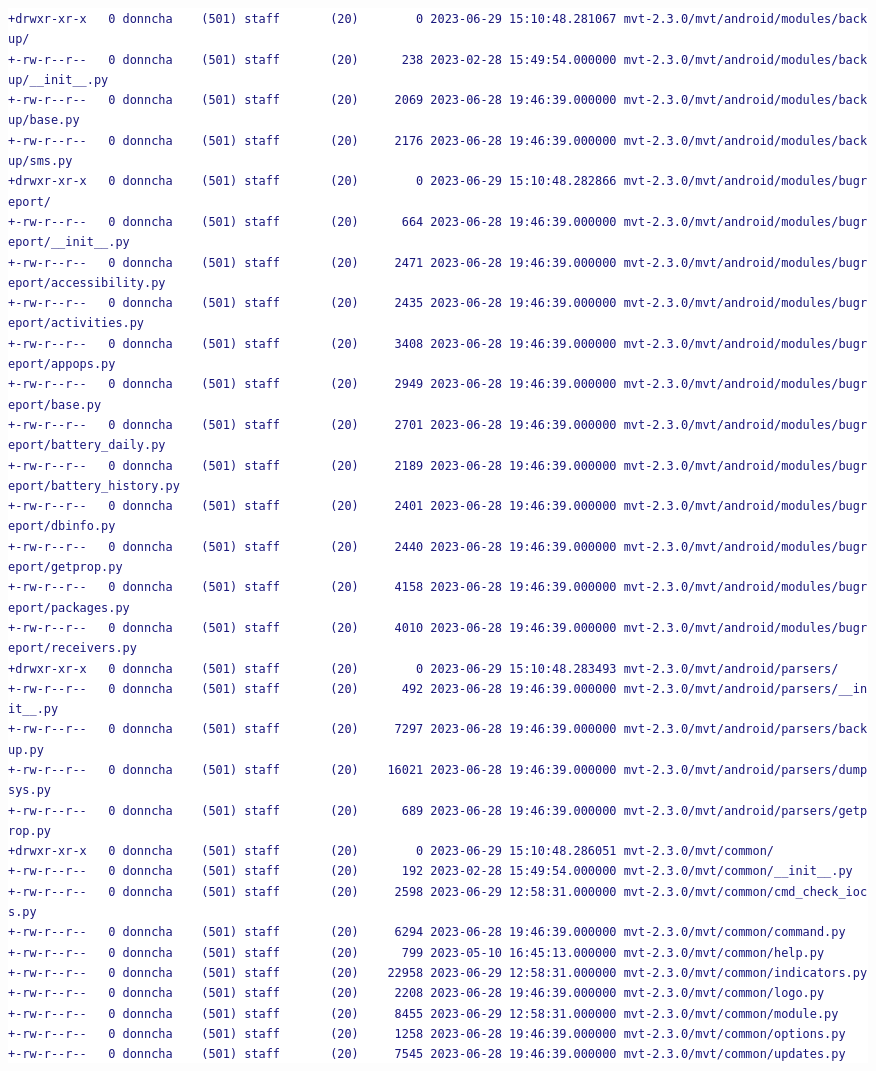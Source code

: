 ```diff
+drwxr-xr-x   0 donncha    (501) staff       (20)        0 2023-06-29 15:10:48.281067 mvt-2.3.0/mvt/android/modules/backup/
+-rw-r--r--   0 donncha    (501) staff       (20)      238 2023-02-28 15:49:54.000000 mvt-2.3.0/mvt/android/modules/backup/__init__.py
+-rw-r--r--   0 donncha    (501) staff       (20)     2069 2023-06-28 19:46:39.000000 mvt-2.3.0/mvt/android/modules/backup/base.py
+-rw-r--r--   0 donncha    (501) staff       (20)     2176 2023-06-28 19:46:39.000000 mvt-2.3.0/mvt/android/modules/backup/sms.py
+drwxr-xr-x   0 donncha    (501) staff       (20)        0 2023-06-29 15:10:48.282866 mvt-2.3.0/mvt/android/modules/bugreport/
+-rw-r--r--   0 donncha    (501) staff       (20)      664 2023-06-28 19:46:39.000000 mvt-2.3.0/mvt/android/modules/bugreport/__init__.py
+-rw-r--r--   0 donncha    (501) staff       (20)     2471 2023-06-28 19:46:39.000000 mvt-2.3.0/mvt/android/modules/bugreport/accessibility.py
+-rw-r--r--   0 donncha    (501) staff       (20)     2435 2023-06-28 19:46:39.000000 mvt-2.3.0/mvt/android/modules/bugreport/activities.py
+-rw-r--r--   0 donncha    (501) staff       (20)     3408 2023-06-28 19:46:39.000000 mvt-2.3.0/mvt/android/modules/bugreport/appops.py
+-rw-r--r--   0 donncha    (501) staff       (20)     2949 2023-06-28 19:46:39.000000 mvt-2.3.0/mvt/android/modules/bugreport/base.py
+-rw-r--r--   0 donncha    (501) staff       (20)     2701 2023-06-28 19:46:39.000000 mvt-2.3.0/mvt/android/modules/bugreport/battery_daily.py
+-rw-r--r--   0 donncha    (501) staff       (20)     2189 2023-06-28 19:46:39.000000 mvt-2.3.0/mvt/android/modules/bugreport/battery_history.py
+-rw-r--r--   0 donncha    (501) staff       (20)     2401 2023-06-28 19:46:39.000000 mvt-2.3.0/mvt/android/modules/bugreport/dbinfo.py
+-rw-r--r--   0 donncha    (501) staff       (20)     2440 2023-06-28 19:46:39.000000 mvt-2.3.0/mvt/android/modules/bugreport/getprop.py
+-rw-r--r--   0 donncha    (501) staff       (20)     4158 2023-06-28 19:46:39.000000 mvt-2.3.0/mvt/android/modules/bugreport/packages.py
+-rw-r--r--   0 donncha    (501) staff       (20)     4010 2023-06-28 19:46:39.000000 mvt-2.3.0/mvt/android/modules/bugreport/receivers.py
+drwxr-xr-x   0 donncha    (501) staff       (20)        0 2023-06-29 15:10:48.283493 mvt-2.3.0/mvt/android/parsers/
+-rw-r--r--   0 donncha    (501) staff       (20)      492 2023-06-28 19:46:39.000000 mvt-2.3.0/mvt/android/parsers/__init__.py
+-rw-r--r--   0 donncha    (501) staff       (20)     7297 2023-06-28 19:46:39.000000 mvt-2.3.0/mvt/android/parsers/backup.py
+-rw-r--r--   0 donncha    (501) staff       (20)    16021 2023-06-28 19:46:39.000000 mvt-2.3.0/mvt/android/parsers/dumpsys.py
+-rw-r--r--   0 donncha    (501) staff       (20)      689 2023-06-28 19:46:39.000000 mvt-2.3.0/mvt/android/parsers/getprop.py
+drwxr-xr-x   0 donncha    (501) staff       (20)        0 2023-06-29 15:10:48.286051 mvt-2.3.0/mvt/common/
+-rw-r--r--   0 donncha    (501) staff       (20)      192 2023-02-28 15:49:54.000000 mvt-2.3.0/mvt/common/__init__.py
+-rw-r--r--   0 donncha    (501) staff       (20)     2598 2023-06-29 12:58:31.000000 mvt-2.3.0/mvt/common/cmd_check_iocs.py
+-rw-r--r--   0 donncha    (501) staff       (20)     6294 2023-06-28 19:46:39.000000 mvt-2.3.0/mvt/common/command.py
+-rw-r--r--   0 donncha    (501) staff       (20)      799 2023-05-10 16:45:13.000000 mvt-2.3.0/mvt/common/help.py
+-rw-r--r--   0 donncha    (501) staff       (20)    22958 2023-06-29 12:58:31.000000 mvt-2.3.0/mvt/common/indicators.py
+-rw-r--r--   0 donncha    (501) staff       (20)     2208 2023-06-28 19:46:39.000000 mvt-2.3.0/mvt/common/logo.py
+-rw-r--r--   0 donncha    (501) staff       (20)     8455 2023-06-29 12:58:31.000000 mvt-2.3.0/mvt/common/module.py
+-rw-r--r--   0 donncha    (501) staff       (20)     1258 2023-06-28 19:46:39.000000 mvt-2.3.0/mvt/common/options.py
+-rw-r--r--   0 donncha    (501) staff       (20)     7545 2023-06-28 19:46:39.000000 mvt-2.3.0/mvt/common/updates.py
```
